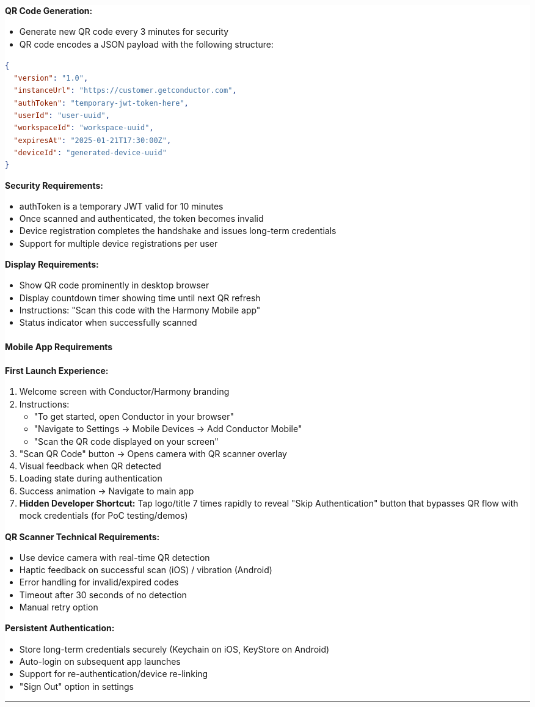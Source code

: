 **QR Code Generation:**
- Generate new QR code every 3 minutes for security
- QR code encodes a JSON payload with the following structure:
```json
{
  "version": "1.0",
  "instanceUrl": "https://customer.getconductor.com",
  "authToken": "temporary-jwt-token-here",
  "userId": "user-uuid",
  "workspaceId": "workspace-uuid",
  "expiresAt": "2025-01-21T17:30:00Z",
  "deviceId": "generated-device-uuid"
}
```

**Security Requirements:**
- authToken is a temporary JWT valid for 10 minutes
- Once scanned and authenticated, the token becomes invalid
- Device registration completes the handshake and issues long-term credentials
- Support for multiple device registrations per user

**Display Requirements:**
- Show QR code prominently in desktop browser
- Display countdown timer showing time until next QR refresh
- Instructions: "Scan this code with the Harmony Mobile app"
- Status indicator when successfully scanned

#### Mobile App Requirements

**First Launch Experience:**
1. Welcome screen with Conductor/Harmony branding
2. Instructions:
   - "To get started, open Conductor in your browser"
   - "Navigate to Settings → Mobile Devices → Add Conductor Mobile"
   - "Scan the QR code displayed on your screen"
3. "Scan QR Code" button → Opens camera with QR scanner overlay
4. Visual feedback when QR detected
5. Loading state during authentication
6. Success animation → Navigate to main app
7. **Hidden Developer Shortcut:** Tap logo/title 7 times rapidly to reveal "Skip Authentication" button that bypasses QR flow with mock credentials (for PoC testing/demos)

**QR Scanner Technical Requirements:**
- Use device camera with real-time QR detection
- Haptic feedback on successful scan (iOS) / vibration (Android)
- Error handling for invalid/expired codes
- Timeout after 30 seconds of no detection
- Manual retry option

**Persistent Authentication:**
- Store long-term credentials securely (Keychain on iOS, KeyStore on Android)
- Auto-login on subsequent app launches
- Support for re-authentication/device re-linking
- "Sign Out" option in settings

---